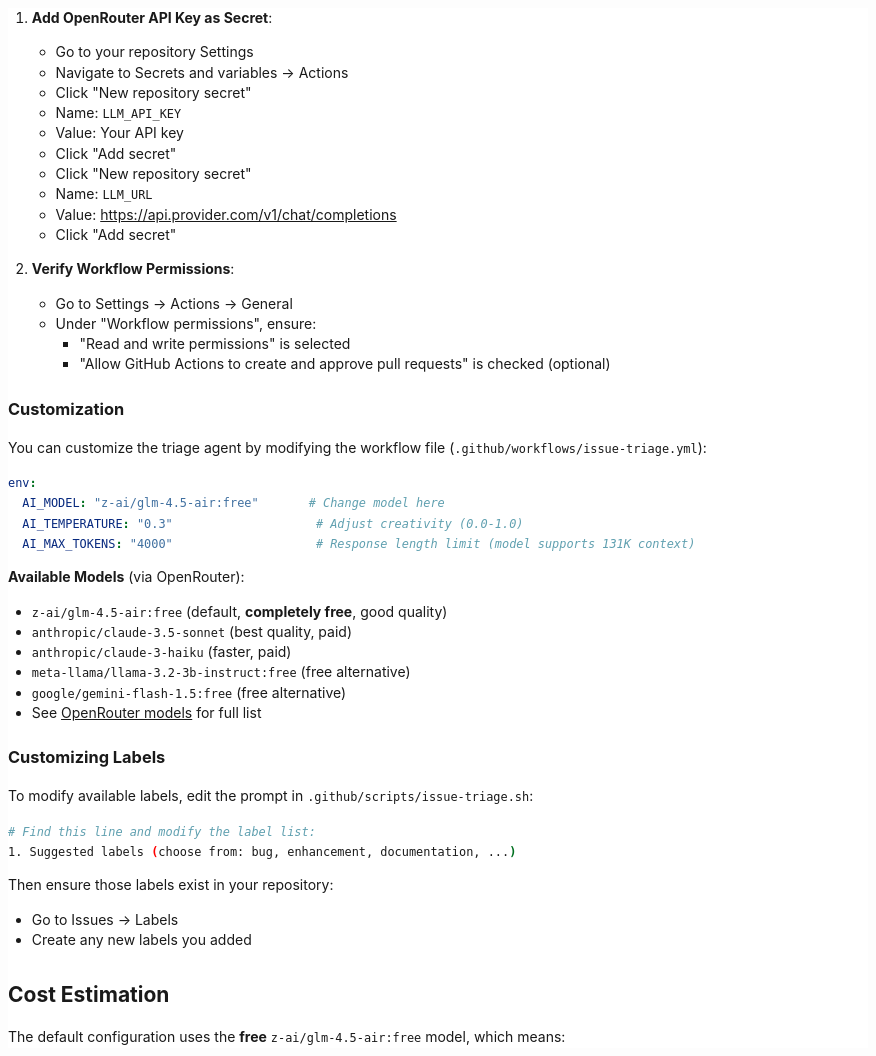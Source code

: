 1. **Add OpenRouter API Key as Secret**:
   - Go to your repository Settings
   - Navigate to Secrets and variables → Actions
   - Click "New repository secret"
   - Name: `LLM_API_KEY`
   - Value: Your API key
   - Click "Add secret"
   - Click "New repository secret"
   - Name: `LLM_URL`
   - Value: https://api.provider.com/v1/chat/completions
   - Click "Add secret"

2. **Verify Workflow Permissions**:
   - Go to Settings → Actions → General
   - Under "Workflow permissions", ensure:
     - "Read and write permissions" is selected
     - "Allow GitHub Actions to create and approve pull requests" is checked (optional)

### Customization

You can customize the triage agent by modifying the workflow file (`.github/workflows/issue-triage.yml`):

```yaml
env:
  AI_MODEL: "z-ai/glm-4.5-air:free"       # Change model here
  AI_TEMPERATURE: "0.3"                    # Adjust creativity (0.0-1.0)
  AI_MAX_TOKENS: "4000"                    # Response length limit (model supports 131K context)
```

**Available Models** (via OpenRouter):
- `z-ai/glm-4.5-air:free` (default, **completely free**, good quality)
- `anthropic/claude-3.5-sonnet` (best quality, paid)
- `anthropic/claude-3-haiku` (faster, paid)
- `meta-llama/llama-3.2-3b-instruct:free` (free alternative)
- `google/gemini-flash-1.5:free` (free alternative)
- See [OpenRouter models](https://openrouter.ai/models) for full list

### Customizing Labels

To modify available labels, edit the prompt in `.github/scripts/issue-triage.sh`:

```bash
# Find this line and modify the label list:
1. Suggested labels (choose from: bug, enhancement, documentation, ...)
```

Then ensure those labels exist in your repository:
- Go to Issues → Labels
- Create any new labels you added

## Cost Estimation

The default configuration uses the **free** `z-ai/glm-4.5-air:free` model, which means:
